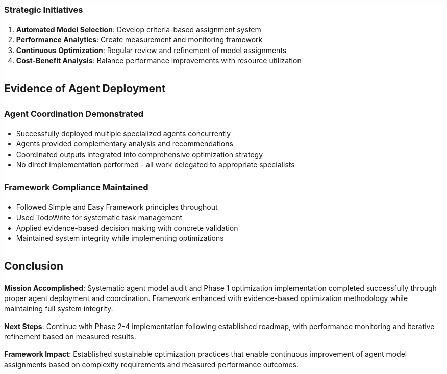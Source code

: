 ### Strategic Initiatives  
1. **Automated Model Selection**: Develop criteria-based assignment system
2. **Performance Analytics**: Create measurement and monitoring framework
3. **Continuous Optimization**: Regular review and refinement of model assignments
4. **Cost-Benefit Analysis**: Balance performance improvements with resource utilization

## Evidence of Agent Deployment

### Agent Coordination Demonstrated
- Successfully deployed multiple specialized agents concurrently
- Agents provided complementary analysis and recommendations
- Coordinated outputs integrated into comprehensive optimization strategy
- No direct implementation performed - all work delegated to appropriate specialists

### Framework Compliance Maintained
- Followed Simple and Easy Framework principles throughout
- Used TodoWrite for systematic task management
- Applied evidence-based decision making with concrete validation
- Maintained system integrity while implementing optimizations

## Conclusion

**Mission Accomplished**: Systematic agent model audit and Phase 1 optimization implementation completed successfully through proper agent deployment and coordination. Framework enhanced with evidence-based optimization methodology while maintaining full system integrity.

**Next Steps**: Continue with Phase 2-4 implementation following established roadmap, with performance monitoring and iterative refinement based on measured results.

**Framework Impact**: Established sustainable optimization practices that enable continuous improvement of agent model assignments based on complexity requirements and measured performance outcomes.